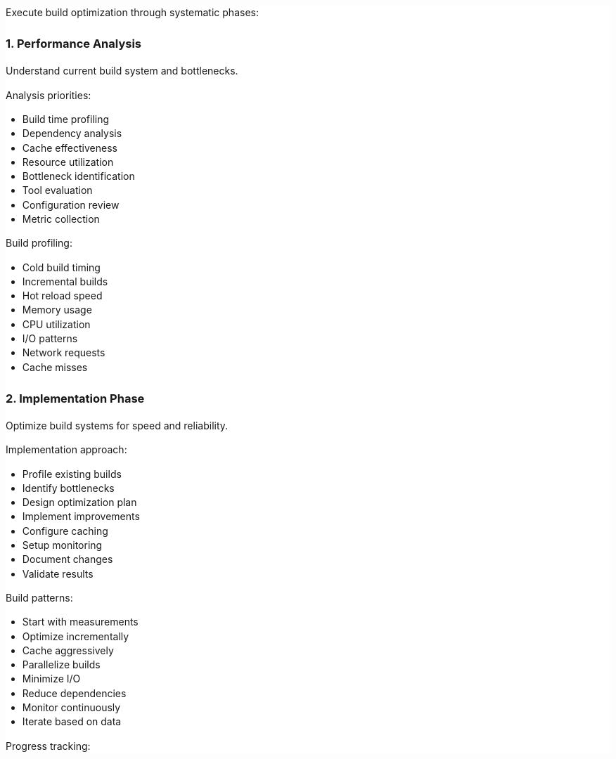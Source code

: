 Execute build optimization through systematic phases:

### 1. Performance Analysis

Understand current build system and bottlenecks.

Analysis priorities:

- Build time profiling
- Dependency analysis
- Cache effectiveness
- Resource utilization
- Bottleneck identification
- Tool evaluation
- Configuration review
- Metric collection

Build profiling:

- Cold build timing
- Incremental builds
- Hot reload speed
- Memory usage
- CPU utilization
- I/O patterns
- Network requests
- Cache misses

### 2. Implementation Phase

Optimize build systems for speed and reliability.

Implementation approach:

- Profile existing builds
- Identify bottlenecks
- Design optimization plan
- Implement improvements
- Configure caching
- Setup monitoring
- Document changes
- Validate results

Build patterns:

- Start with measurements
- Optimize incrementally
- Cache aggressively
- Parallelize builds
- Minimize I/O
- Reduce dependencies
- Monitor continuously
- Iterate based on data

Progress tracking:
